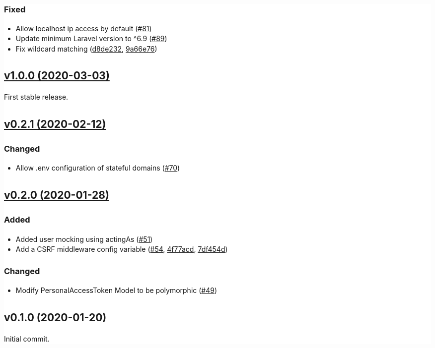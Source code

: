 ### Fixed

- Allow localhost ip access by default ([#81](https://github.com/laravel/sanctum/pull/81))
- Update minimum Laravel version to ^6.9 ([#89](https://github.com/laravel/sanctum/pull/89))
- Fix wildcard matching ([d8de232](https://github.com/laravel/sanctum/commit/d8de2323b49e9e408c7e5e302bcad392ed0989cb), [9a66e76](https://github.com/laravel/sanctum/commit/9a66e767e203bbee83cd5fcda7ce265835468f84))

## [v1.0.0 (2020-03-03)](https://github.com/laravel/sanctum/compare/v0.2.1...v1.0.0)

First stable release.

## [v0.2.1 (2020-02-12)](https://github.com/laravel/sanctum/compare/v0.2.0...v0.2.1)

### Changed

- Allow .env configuration of stateful domains ([#70](https://github.com/laravel/sanctum/pull/70))

## [v0.2.0 (2020-01-28)](https://github.com/laravel/sanctum/compare/v0.1.0...v0.2.0)

### Added

- Added user mocking using actingAs ([#51](https://github.com/laravel/sanctum/pull/51))
- Add a CSRF middleware config variable ([#54](https://github.com/laravel/sanctum/pull/54), [4f77acd](https://github.com/laravel/sanctum/commit/4f77acd5e60d241b0bb8196b1986e6f59946af1d), [7df454d](https://github.com/laravel/sanctum/commit/7df454d03868d4329915a4d105b067df0d0a924d))

### Changed

- Modify PersonalAccessToken Model to be polymorphic ([#49](https://github.com/laravel/sanctum/pull/49))

## v0.1.0 (2020-01-20)

Initial commit.
